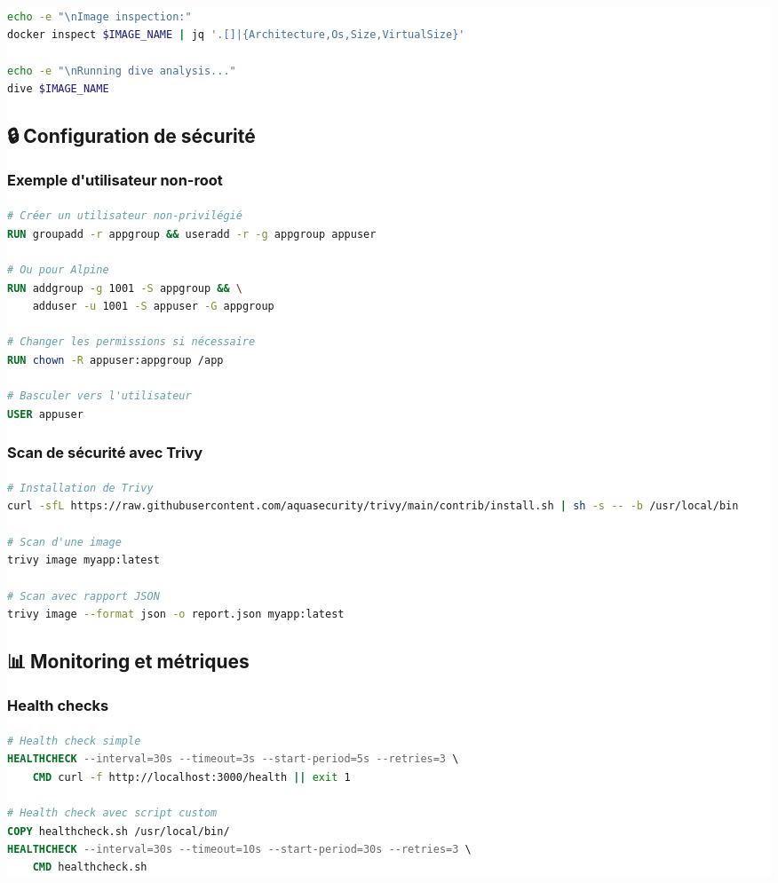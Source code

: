 ```bash
echo -e "\nImage inspection:"
docker inspect $IMAGE_NAME | jq '.[]|{Architecture,Os,Size,VirtualSize}'

echo -e "\nRunning dive analysis..."
dive $IMAGE_NAME
```

## 🔒 Configuration de sécurité

### Exemple d'utilisateur non-root

```dockerfile
# Créer un utilisateur non-privilégié
RUN groupadd -r appgroup && useradd -r -g appgroup appuser

# Ou pour Alpine
RUN addgroup -g 1001 -S appgroup && \
    adduser -u 1001 -S appuser -G appgroup

# Changer les permissions si nécessaire
RUN chown -R appuser:appgroup /app

# Basculer vers l'utilisateur
USER appuser
```

### Scan de sécurité avec Trivy

```bash
# Installation de Trivy
curl -sfL https://raw.githubusercontent.com/aquasecurity/trivy/main/contrib/install.sh | sh -s -- -b /usr/local/bin

# Scan d'une image
trivy image myapp:latest

# Scan avec rapport JSON
trivy image --format json -o report.json myapp:latest
```

## 📊 Monitoring et métriques

### Health checks

```dockerfile
# Health check simple
HEALTHCHECK --interval=30s --timeout=3s --start-period=5s --retries=3 \
    CMD curl -f http://localhost:3000/health || exit 1

# Health check avec script custom
COPY healthcheck.sh /usr/local/bin/
HEALTHCHECK --interval=30s --timeout=10s --start-period=30s --retries=3 \
    CMD healthcheck.sh
```
